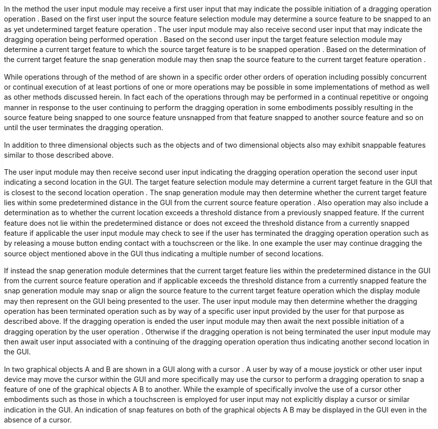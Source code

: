 In the method the user input module may receive a first user input that may indicate the possible initiation of a dragging operation operation . Based on the first user input the source feature selection module may determine a source feature to be snapped to an as yet undetermined target feature operation . The user input module may also receive second user input that may indicate the dragging operation being performed operation . Based on the second user input the target feature selection module may determine a current target feature to which the source target feature is to be snapped operation . Based on the determination of the current target feature the snap generation module may then snap the source feature to the current target feature operation .

While operations through of the method of are shown in a specific order other orders of operation including possibly concurrent or continual execution of at least portions of one or more operations may be possible in some implementations of method as well as other methods discussed herein. In fact each of the operations through may be performed in a continual repetitive or ongoing manner in response to the user continuing to perform the dragging operation in some embodiments possibly resulting in the source feature being snapped to one source feature unsnapped from that feature snapped to another source feature and so on until the user terminates the dragging operation.

In addition to three dimensional objects such as the objects and of two dimensional objects also may exhibit snappable features similar to those described above.

The user input module may then receive second user input indicating the dragging operation operation the second user input indicating a second location in the GUI. The target feature selection module may determine a current target feature in the GUI that is closest to the second location operation . The snap generation module may then determine whether the current target feature lies within some predetermined distance in the GUI from the current source feature operation . Also operation may also include a determination as to whether the current location exceeds a threshold distance from a previously snapped feature. If the current feature does not lie within the predetermined distance or does not exceed the threshold distance from a currently snapped feature if applicable the user input module may check to see if the user has terminated the dragging operation operation such as by releasing a mouse button ending contact with a touchscreen or the like. In one example the user may continue dragging the source object mentioned above in the GUI thus indicating a multiple number of second locations.

If instead the snap generation module determines that the current target feature lies within the predetermined distance in the GUI from the current source feature operation and if applicable exceeds the threshold distance from a currently snapped feature the snap generation module may snap or align the source feature to the current target feature operation which the display module may then represent on the GUI being presented to the user. The user input module may then determine whether the dragging operation has been terminated operation such as by way of a specific user input provided by the user for that purpose as described above. If the dragging operation is ended the user input module may then await the next possible initiation of a dragging operation by the user operation . Otherwise if the dragging operation is not being terminated the user input module may then await user input associated with a continuing of the dragging operation operation thus indicating another second location in the GUI.

In two graphical objects A and B are shown in a GUI along with a cursor . A user by way of a mouse joystick or other user input device may move the cursor within the GUI and more specifically may use the cursor to perform a dragging operation to snap a feature of one of the graphical objects A B to another. While the example of specifically involve the use of a cursor other embodiments such as those in which a touchscreen is employed for user input may not explicitly display a cursor or similar indication in the GUI. An indication of snap features on both of the graphical objects A B may be displayed in the GUI even in the absence of a cursor.
